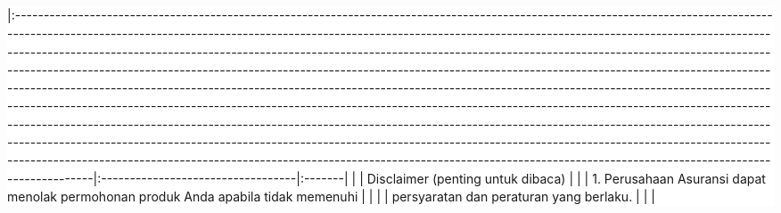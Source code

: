 |:-----------------------------------------------------------------------------------------------------------------------------------------------------------------------------------------------------------------------------------------------------------------------------------------------------------------------------------------------------------------------------------------------------------------------------------------------------------------------------------------------------------------------------------------------------------------------------------------------------------------------------------------------------------------------------------------------------------------------------------------------------------------------------------------------------------------------------------------------------------------------------------------------------------------------------------------------------------------------------------------------------------------------------------------------------------------------------------------------------------------------------------------------------------------------------------------------------------------------------------------------------------|:----------------------------------|:-------|
|                                                                                                                                                                                                                                                                                                                                                                                                                                                                                                                                                                                                                                                                                                                                                                                                                                                                                                                                                                                                                                                                                                                                                                                                                                                            | Disclaimer (penting untuk dibaca) |        |
| 1. Perusahaan Asuransi dapat menolak permohonan produk Anda apabila tidak memenuhi                                                                                                                                                                                                                                                                                                                                                                                                                                                                                                                                                                                                                                                                                                                                                                                                                                                                                                                                                                                                                                                                                                                                                                         |                                   |        |
| persyaratan dan peraturan yang berlaku.                                                                                                                                                                                                                                                                                                                                                                                                                                                                                                                                                                                                                                                                                                                                                                                                                                                                                                                                                                                                                                                                                                                                                                                                                    |                                   |        |
